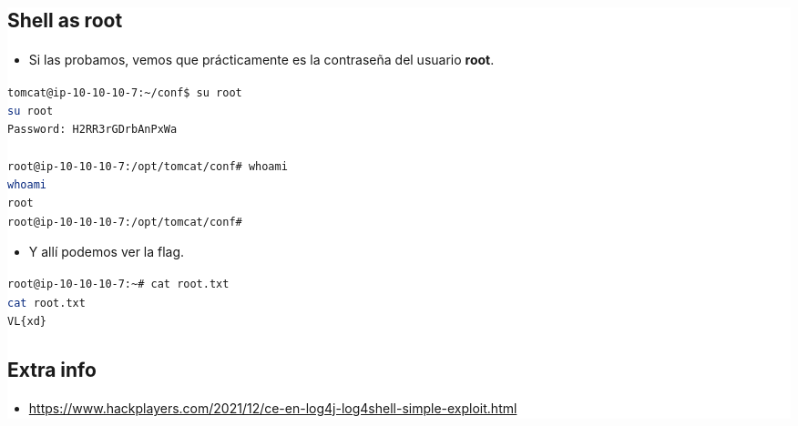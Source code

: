 ## Shell as root

- Si las probamos, vemos que prácticamente es la contraseña del usuario **root**.

```bash
tomcat@ip-10-10-10-7:~/conf$ su root
su root
Password: H2RR3rGDrbAnPxWa

root@ip-10-10-10-7:/opt/tomcat/conf# whoami
whoami
root
root@ip-10-10-10-7:/opt/tomcat/conf#
```

- Y allí podemos ver la flag.

```bash
root@ip-10-10-10-7:~# cat root.txt
cat root.txt
VL{xd}
```

## Extra info

-  <https://www.hackplayers.com/2021/12/ce-en-log4j-log4shell-simple-exploit.html>

<iframe width="560" height="315" src="https://www.youtube.com/embed/gfsxmz3ATBE" frameborder="0" allowfullscreen></iframe>
